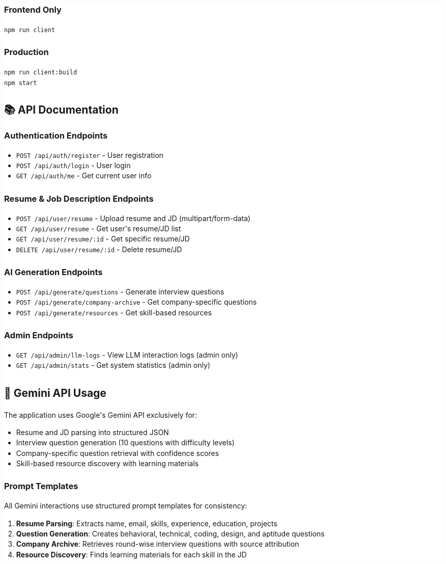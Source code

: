 ### Frontend Only
```bash
npm run client
```

### Production
```bash
npm run client:build
npm start
```

## 📚 API Documentation

### Authentication Endpoints
- `POST /api/auth/register` - User registration
- `POST /api/auth/login` - User login
- `GET /api/auth/me` - Get current user info

### Resume & Job Description Endpoints
- `POST /api/user/resume` - Upload resume and JD (multipart/form-data)
- `GET /api/user/resume` - Get user's resume/JD list
- `GET /api/user/resume/:id` - Get specific resume/JD
- `DELETE /api/user/resume/:id` - Delete resume/JD

### AI Generation Endpoints
- `POST /api/generate/questions` - Generate interview questions
- `POST /api/generate/company-archive` - Get company-specific questions
- `POST /api/generate/resources` - Get skill-based resources

### Admin Endpoints
- `GET /api/admin/llm-logs` - View LLM interaction logs (admin only)
- `GET /api/admin/stats` - Get system statistics (admin only)

## 🤖 Gemini API Usage

The application uses Google's Gemini API exclusively for:
- Resume and JD parsing into structured JSON
- Interview question generation (10 questions with difficulty levels)
- Company-specific question retrieval with confidence scores
- Skill-based resource discovery with learning materials

### Prompt Templates

All Gemini interactions use structured prompt templates for consistency:

1. **Resume Parsing**: Extracts name, email, skills, experience, education, projects
2. **Question Generation**: Creates behavioral, technical, coding, design, and aptitude questions
3. **Company Archive**: Retrieves round-wise interview questions with source attribution
4. **Resource Discovery**: Finds learning materials for each skill in the JD
